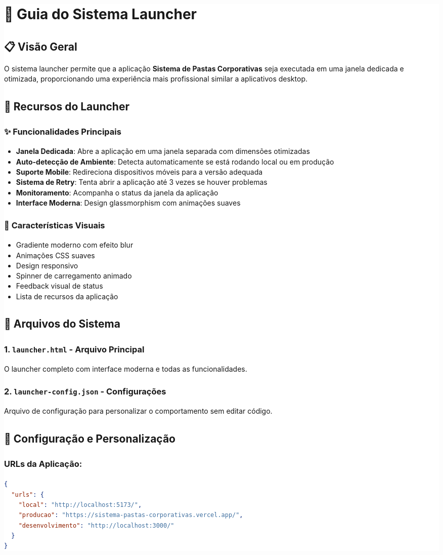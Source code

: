 # 🚀 Guia do Sistema Launcher

## 📋 Visão Geral

O sistema launcher permite que a aplicação **Sistema de Pastas Corporativas** seja executada em uma janela dedicada e otimizada, proporcionando uma experiência mais profissional similar a aplicativos desktop.

## 🎯 Recursos do Launcher

### ✨ **Funcionalidades Principais**
- **Janela Dedicada**: Abre a aplicação em uma janela separada com dimensões otimizadas
- **Auto-detecção de Ambiente**: Detecta automaticamente se está rodando local ou em produção
- **Suporte Mobile**: Redireciona dispositivos móveis para a versão adequada
- **Sistema de Retry**: Tenta abrir a aplicação até 3 vezes se houver problemas
- **Monitoramento**: Acompanha o status da janela da aplicação
- **Interface Moderna**: Design glassmorphism com animações suaves

### 🎨 **Características Visuais**
- Gradiente moderno com efeito blur
- Animações CSS suaves
- Design responsivo
- Spinner de carregamento animado
- Feedback visual de status
- Lista de recursos da aplicação

## 📁 Arquivos do Sistema

### **1. `launcher.html`** - Arquivo Principal
O launcher completo com interface moderna e todas as funcionalidades.

### **2. `launcher-config.json`** - Configurações
Arquivo de configuração para personalizar o comportamento sem editar código.

## 🔧 Configuração e Personalização

### **URLs da Aplicação:**
```json
{
  "urls": {
    "local": "http://localhost:5173/",
    "producao": "https://sistema-pastas-corporativas.vercel.app/",
    "desenvolvimento": "http://localhost:3000/"
  }
}
```
